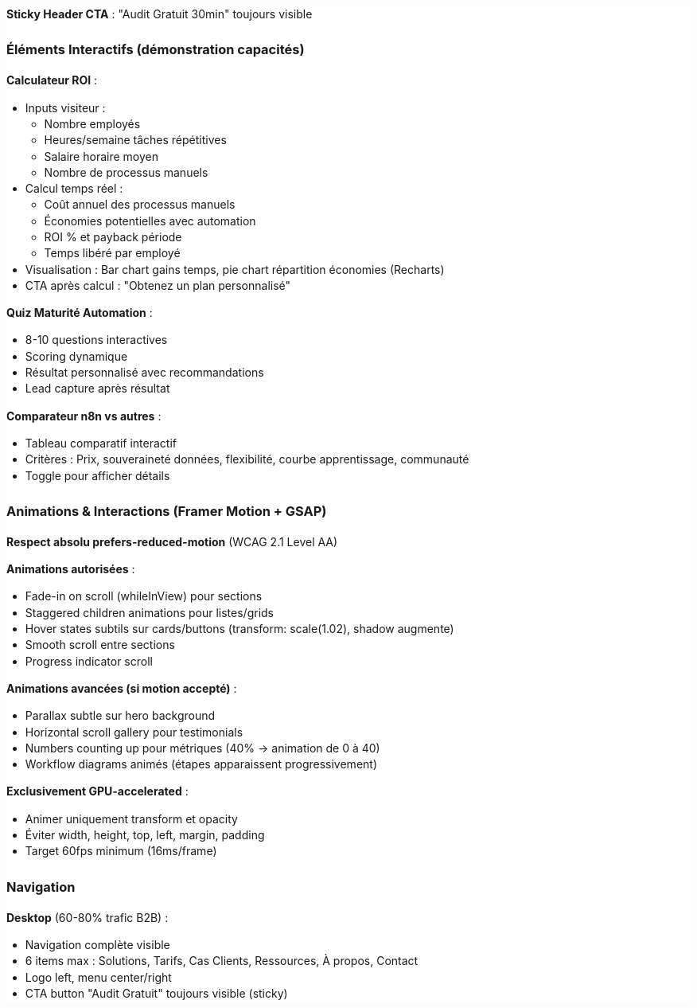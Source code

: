 **Sticky Header CTA** : "Audit Gratuit 30min" toujours visible

### Éléments Interactifs (démonstration capacités)

**Calculateur ROI** :
- Inputs visiteur :
  - Nombre employés
  - Heures/semaine tâches répétitives
  - Salaire horaire moyen
  - Nombre de processus manuels
- Calcul temps réel :
  - Coût annuel des processus manuels
  - Économies potentielles avec automation
  - ROI % et payback période
  - Temps libéré par employé
- Visualisation : Bar chart gains temps, pie chart répartition économies (Recharts)
- CTA après calcul : "Obtenez un plan personnalisé"

**Quiz Maturité Automation** :
- 8-10 questions interactives
- Scoring dynamique
- Résultat personnalisé avec recommandations
- Lead capture après résultat

**Comparateur n8n vs autres** :
- Tableau comparatif interactif
- Critères : Prix, souveraineté données, flexibilité, courbe apprentissage, communauté
- Toggle pour afficher détails

### Animations & Interactions (Framer Motion + GSAP)

**Respect absolu prefers-reduced-motion** (WCAG 2.1 Level AA)

**Animations autorisées** :
- Fade-in on scroll (whileInView) pour sections
- Staggered children animations pour listes/grids
- Hover states subtils sur cards/buttons (transform: scale(1.02), shadow augmente)
- Smooth scroll entre sections
- Progress indicator scroll

**Animations avancées (si motion accepté)** :
- Parallax subtle sur hero background
- Horizontal scroll gallery pour testimonials
- Numbers counting up pour métriques (40% → animation de 0 à 40)
- Workflow diagrams animés (étapes apparaissent progressivement)

**Exclusivement GPU-accelerated** :
- Animer uniquement transform et opacity
- Éviter width, height, top, left, margin, padding
- Target 60fps minimum (16ms/frame)

### Navigation

**Desktop** (60-80% trafic B2B) :
- Navigation complète visible
- 6 items max : Solutions, Tarifs, Cas Clients, Ressources, À propos, Contact
- Logo left, menu center/right
- CTA button "Audit Gratuit" toujours visible (sticky)
